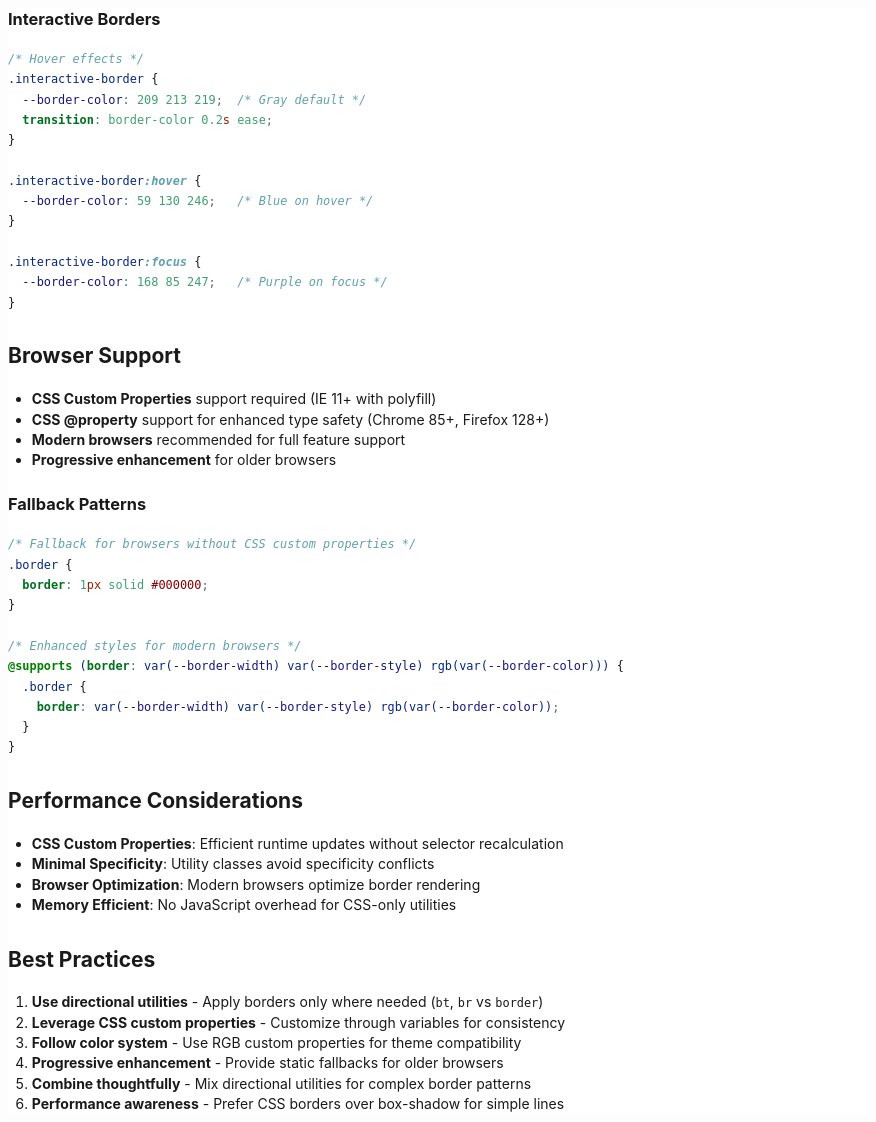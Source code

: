 ### Interactive Borders

```css
/* Hover effects */
.interactive-border {
  --border-color: 209 213 219;  /* Gray default */
  transition: border-color 0.2s ease;
}

.interactive-border:hover {
  --border-color: 59 130 246;   /* Blue on hover */
}

.interactive-border:focus {
  --border-color: 168 85 247;   /* Purple on focus */
}
```

## Browser Support

- **CSS Custom Properties** support required (IE 11+ with polyfill)
- **CSS @property** support for enhanced type safety (Chrome 85+, Firefox 128+)
- **Modern browsers** recommended for full feature support
- **Progressive enhancement** for older browsers

### Fallback Patterns

```css
/* Fallback for browsers without CSS custom properties */
.border {
  border: 1px solid #000000;
}

/* Enhanced styles for modern browsers */
@supports (border: var(--border-width) var(--border-style) rgb(var(--border-color))) {
  .border {
    border: var(--border-width) var(--border-style) rgb(var(--border-color));
  }
}
```

## Performance Considerations

- **CSS Custom Properties**: Efficient runtime updates without selector recalculation
- **Minimal Specificity**: Utility classes avoid specificity conflicts
- **Browser Optimization**: Modern browsers optimize border rendering
- **Memory Efficient**: No JavaScript overhead for CSS-only utilities

## Best Practices

1. **Use directional utilities** - Apply borders only where needed (`bt`, `br` vs `border`)
2. **Leverage CSS custom properties** - Customize through variables for consistency
3. **Follow color system** - Use RGB custom properties for theme compatibility
4. **Progressive enhancement** - Provide static fallbacks for older browsers
5. **Combine thoughtfully** - Mix directional utilities for complex border patterns
6. **Performance awareness** - Prefer CSS borders over box-shadow for simple lines
